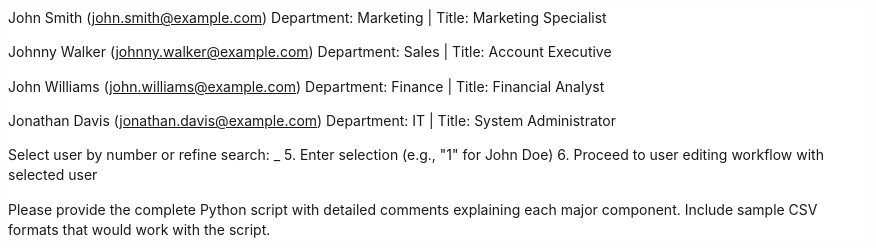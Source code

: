 John Smith (john.smith@example.com)
      Department: Marketing | Title: Marketing Specialist
   
Johnny Walker (johnny.walker@example.com)
      Department: Sales | Title: Account Executive
   
John Williams (john.williams@example.com)
      Department: Finance | Title: Financial Analyst
   
Jonathan Davis (jonathan.davis@example.com)
      Department: IT | Title: System Administrator
   
   Select user by number or refine search: _
5. Enter selection (e.g., "1" for John Doe)
6. Proceed to user editing workflow with selected user

Please provide the complete Python script with detailed comments explaining each major component. Include sample CSV formats that would work with the script.